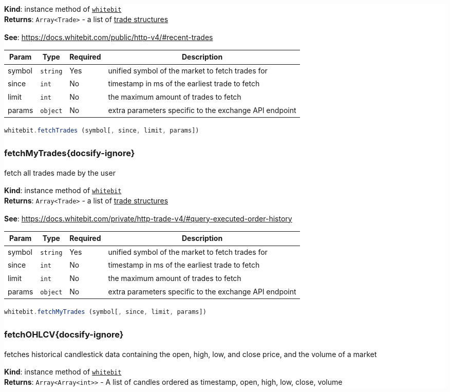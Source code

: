 **Kind**: instance method of [<code>whitebit</code>](#whitebit)  
**Returns**: <code>Array&lt;Trade&gt;</code> - a list of [trade structures](https://docs.ccxt.com/#/?id=public-trades)

**See**: https://docs.whitebit.com/public/http-v4/#recent-trades  

| Param | Type | Required | Description |
| --- | --- | --- | --- |
| symbol | <code>string</code> | Yes | unified symbol of the market to fetch trades for |
| since | <code>int</code> | No | timestamp in ms of the earliest trade to fetch |
| limit | <code>int</code> | No | the maximum amount of trades to fetch |
| params | <code>object</code> | No | extra parameters specific to the exchange API endpoint |


```javascript
whitebit.fetchTrades (symbol[, since, limit, params])
```


<a name="fetchMyTrades" id="fetchmytrades"></a>

### fetchMyTrades{docsify-ignore}
fetch all trades made by the user

**Kind**: instance method of [<code>whitebit</code>](#whitebit)  
**Returns**: <code>Array&lt;Trade&gt;</code> - a list of [trade structures](https://docs.ccxt.com/#/?id=public-trades)

**See**: https://docs.whitebit.com/private/http-trade-v4/#query-executed-order-history  

| Param | Type | Required | Description |
| --- | --- | --- | --- |
| symbol | <code>string</code> | Yes | unified symbol of the market to fetch trades for |
| since | <code>int</code> | No | timestamp in ms of the earliest trade to fetch |
| limit | <code>int</code> | No | the maximum amount of trades to fetch |
| params | <code>object</code> | No | extra parameters specific to the exchange API endpoint |


```javascript
whitebit.fetchMyTrades (symbol[, since, limit, params])
```


<a name="fetchOHLCV" id="fetchohlcv"></a>

### fetchOHLCV{docsify-ignore}
fetches historical candlestick data containing the open, high, low, and close price, and the volume of a market

**Kind**: instance method of [<code>whitebit</code>](#whitebit)  
**Returns**: <code>Array&lt;Array&lt;int&gt;&gt;</code> - A list of candles ordered as timestamp, open, high, low, close, volume
